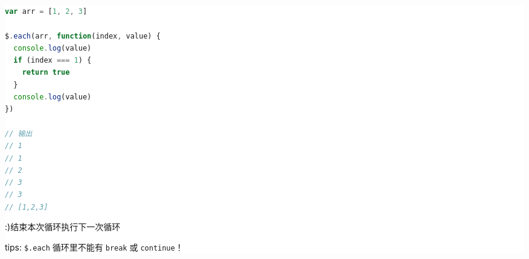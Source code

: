 ```js
var arr = [1, 2, 3]

$.each(arr, function(index, value) {
  console.log(value)
  if (index === 1) {
    return true
  }
  console.log(value)
})

// 输出
// 1
// 1
// 2
// 3
// 3
// [1,2,3]
```

:)结束本次循环执行下一次循环

tips: `$.each` 循环里不能有 `break` 或 `continue`！
